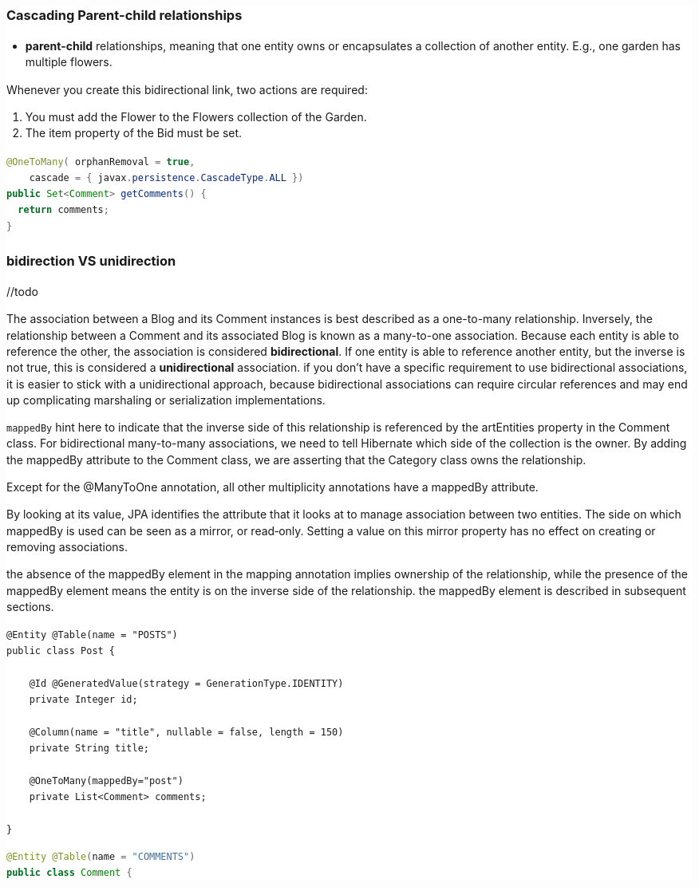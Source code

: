 


### Cascading Parent-child relationships

- **parent-child** relationships, meaning that one entity owns or encapsulates a collection of another entity. E.g., one garden has multiple flowers.

Whenever you create this bidirectional link, two actions are required:
1. You must add the Flower to the Flowers collection of the Garden. 
2. The item property of the Bid must be set.

```java
@OneToMany( orphanRemoval = true, 
    cascade = { javax.persistence.CascadeType.ALL }) 
public Set<Comment> getComments() { 
  return comments; 
}
```

### bidirection VS unidirection
//todo

The association between a Blog and its Comment instances is best described as a one-to-many relationship. 
Inversely, the relationship between a Comment and its associated Blog is known as a many-to-one association. 
Because each entity is able to reference the other, the association is considered **bidirectional**. 
If one entity is able to reference another entity, but the inverse is not true, this is considered a **unidirectional** association.
if you don’t have a specific requirement to use bidirectional associations, it is easier to stick with a unidirectional approach, because bidirectional associations can require circular references and may end up complicating marshaling or serialization implementations.


`mappedBy` hint here to indicate that the inverse side of this relationship is referenced by the artEntities property in the Comment class. For bidirectional many-to-many associations, we need to tell Hibernate which side of the collection is the owner. By adding the mappedBy attribute to the Comment class, we are asserting that the Category class owns the relationship.

Except for the @ManyToOne annotation, all other multiplicity annotations have a mappedBy attribute.

By looking at its value, JPA identifies the attribute that it looks at to manage association between two entities. The side on which mappedBy is used can be seen as a mirror, or read‐only. Setting a value on this mirror property has no effect on creating or removing associations.

the absence of the mappedBy element in the mapping annotation implies ownership of the relationship, while the presence of the mappedBy element means the entity is on the inverse side of the relationship. the mappedBy element is described in subsequent sections.

```
@Entity @Table(name = "POSTS") 
public class Post {

    @Id @GeneratedValue(strategy = GenerationType.IDENTITY) 
    private Integer id;
  
    @Column(name = "title", nullable = false, length = 150) 
    private String title; 
  
    @OneToMany(mappedBy="post") 
    private List<Comment> comments;

}
```
```java
@Entity @Table(name = "COMMENTS") 
public class Comment {
```